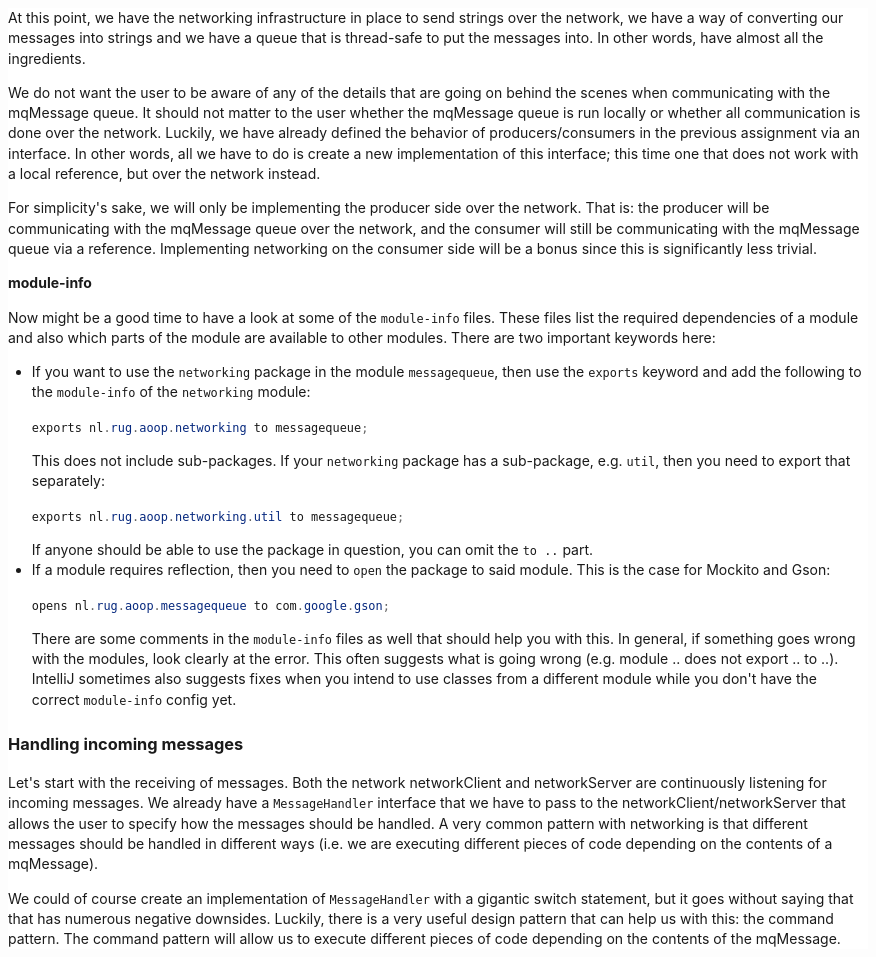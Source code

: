 At this point, we have the networking infrastructure in place to send strings over the network, we have a way of converting our messages into strings and we have a queue that is thread-safe to put the messages into. In other words, have almost all the ingredients.

We do not want the user to be aware of any of the details that are going on behind the scenes when communicating with the mqMessage queue. It should not matter to the user whether the mqMessage queue is run locally or whether all communication is done over the network. Luckily, we have already defined the behavior of producers/consumers in the previous assignment via an interface. In other words, all we have to do is create a new implementation of this interface; this time one that does not work with a local reference, but over the network instead.

For simplicity's sake, we will only be implementing the producer side over the network. That is: the producer will be communicating with the mqMessage queue over the network, and the consumer will still be communicating with the mqMessage queue via a reference. Implementing networking on the consumer side will be a bonus since this is significantly less trivial.

**module-info**

Now might be a good time to have a look at some of the `module-info` files. These files list the required dependencies of a module and also which parts of the module are available to other modules.
There are two important keywords here:
- If you want to use the `networking` package in the module `messagequeue`, then use the `exports` keyword and add the following to the `module-info` of the `networking` module:
	```java
	exports nl.rug.aoop.networking to messagequeue;
	```
	This does not include sub-packages. If your `networking` package has a sub-package, e.g. `util`, then you need to export that separately:
	```java
	exports nl.rug.aoop.networking.util to messagequeue;
	```
	If anyone should be able to use the package in question, you can omit the `to ..` part.
- If a module requires reflection, then you need to `open` the package to said module. This is the case for Mockito and Gson:
	```java
	opens nl.rug.aoop.messagequeue to com.google.gson;
	```
	There are some comments in the `module-info` files as well that should help you with this. In general, if something goes wrong with the modules, look clearly at the error. This often suggests what is going wrong (e.g. module .. does not export .. to ..). IntelliJ sometimes also suggests fixes when you intend to use classes from a different module while you don't have the correct `module-info` config yet.

### Handling incoming messages

Let's start with the receiving of messages. Both the network networkClient and networkServer are continuously listening for incoming messages. We already have a `MessageHandler` interface that we have to pass to the networkClient/networkServer that allows the user to specify how the messages should be handled. A very common pattern with networking is that different messages should be handled in different ways (i.e. we are executing different pieces of code depending on the contents of a mqMessage).

We could of course create an implementation of `MessageHandler` with a gigantic switch statement, but it goes without saying that that has numerous negative downsides. Luckily, there is a very useful design pattern that can help us with this: the command pattern. The command pattern will allow us to execute different pieces of code depending on the contents of the mqMessage.
